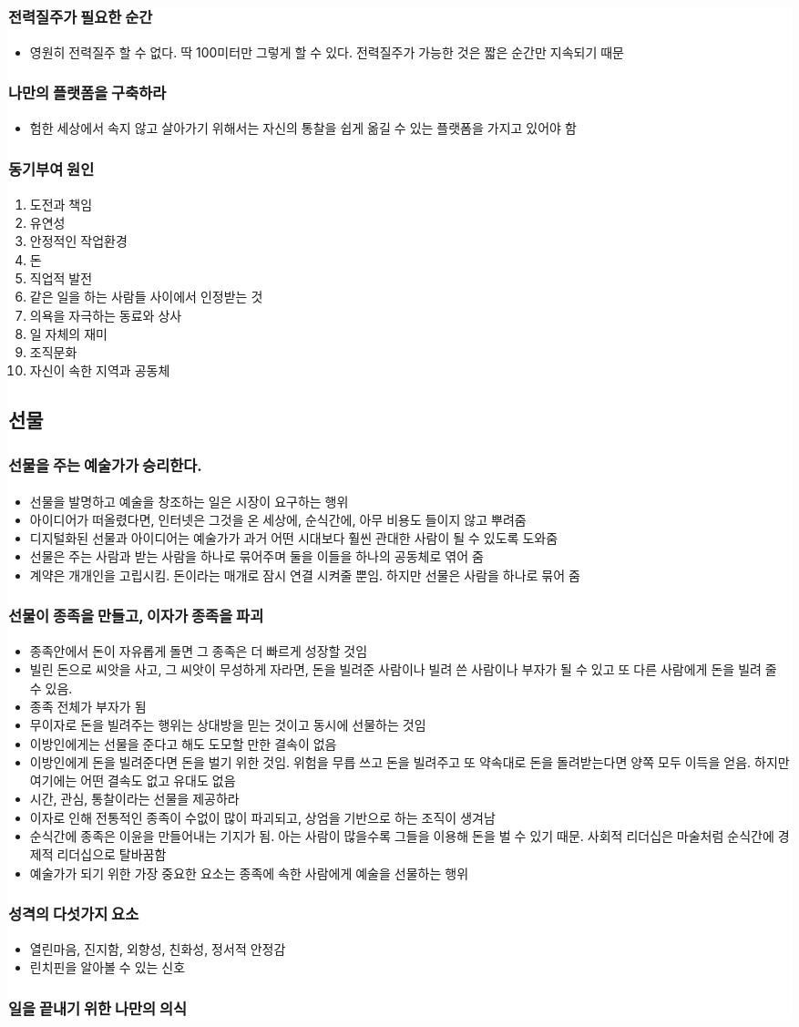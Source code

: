 ### 전력질주가 필요한 순간

- 영원히 전력질주 할 수 없다. 딱 100미터만 그렇게 할 수 있다. 전력질주가 가능한 것은 짧은 순간만 지속되기 때문

### 나만의 플랫폼을 구축하라

- 험한 세상에서 속지 않고 살아가기 위해서는 자신의 통찰을 쉽게 옮길 수 있는 플랫폼을 가지고 있어야 함


### 동기부여 원인

1. 도전과 책임
2. 유연성
3. 안정적인 작업환경
4. 돈
5. 직업적 발전
6. 같은 일을 하는 사람들 사이에서 인정받는 것
7. 의욕을 자극하는 동료와 상사
8. 일 자체의 재미
9. 조직문화
10. 자신이 속한 지역과 공동체

## 선물

### 선물을 주는 예술가가 승리한다.

- 선물을 발명하고 예술을 창조하는 일은 시장이 요구하는 행위
- 아이디어가 떠올렸다면, 인터넷은 그것을 온 세상에, 순식간에, 아무 비용도 들이지 않고 뿌려줌
- 디지털화된 선물과 아이디어는 예술가가 과거 어떤 시대보다 훨씬 관대한 사람이 될 수 있도록 도와줌
- 선물은 주는 사람과 받는 사람을 하나로 묶어주며 둘을 이들을 하나의 공동체로 엮어 줌
- 계약은 개개인을 고립시킴. 돈이라는 매개로 잠시 연결 시켜줄 뿐임. 하지만 선물은 사람을 하나로 묶어 줌

### 선물이 종족을 만들고, 이자가 종족을 파괴

- 종족안에서 돈이 자유롭게 돌면 그 종족은 더 빠르게 성장할 것임
- 빌린 돈으로 씨앗을 사고, 그 씨앗이 무성하게 자라면, 돈을 빌려준 사람이나 빌려 쓴 사람이나 부자가 될 수 있고 또 다른 사람에게 돈을 빌려 줄 수 있음.
- 종족 전체가 부자가 됨
- 무이자로 돈을 빌려주는 행위는 상대방을 믿는 것이고 동시에 선물하는 것임
- 이방인에게는 선물을 준다고 해도 도모할 만한 결속이 없음
- 이방인에게 돈을 빌려준다면 돈을 벌기 위한 것임. 위험을 무릅 쓰고 돈을 빌려주고 또 약속대로 돈을 돌려받는다면 양쪽 모두 이득을 얻음. 하지만 여기에는 어떤 결속도 없고 유대도 없음
- 시간, 관심, 통찰이라는 선물을 제공하라
- 이자로 인해 전통적인 종족이 수없이 많이 파괴되고, 상엄을 기반으로 하는 조직이 생겨남
- 순식간에 종족은 이윤을 만들어내는 기지가 됨. 아는 사람이 많을수록 그들을 이용해 돈을 벌 수 있기 때문. 사회적 리더십은 마술처럼 순식간에 경제적 리더십으로 탈바꿈함
- 예술가가 되기 위한 가장 중요한 요소는 종족에 속한 사람에게 예술을 선물하는 행위

### 성격의 다섯가지 요소

- 열린마음, 진지함, 외향성, 친화성, 정서적 안정감
- 린치핀을 알아볼 수 있는 신호

### 일을 끝내기 위한 나만의 의식
